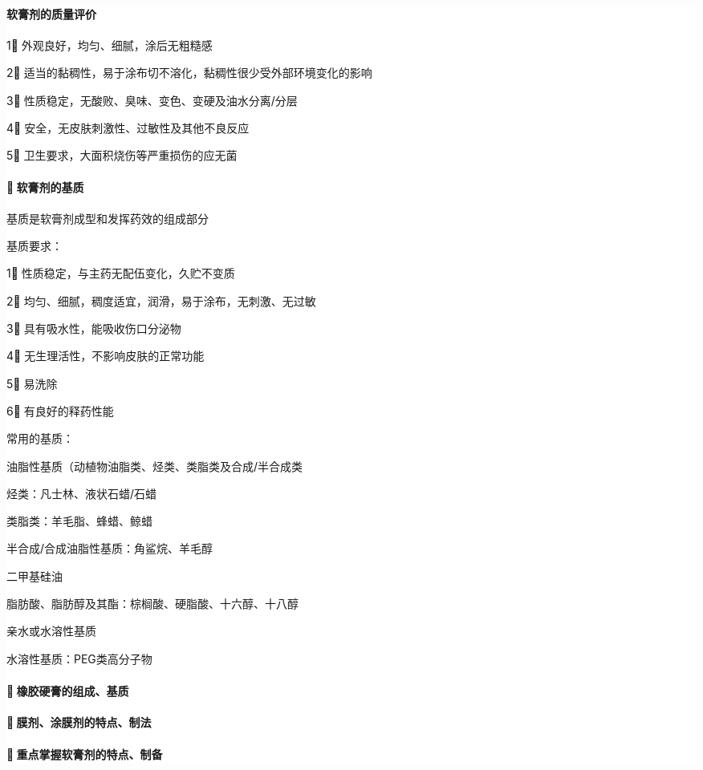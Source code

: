 #### 软膏剂的质量评价

1⃣️ 外观良好，均匀、细腻，涂后无粗糙感

2⃣️ 适当的黏稠性，易于涂布切不溶化，黏稠性很少受外部环境变化的影响

3⃣️ 性质稳定，无酸败、臭味、变色、变硬及油水分离/分层

4⃣️ 安全，无皮肤刺激性、过敏性及其他不良反应

5⃣️ 卫生要求，大面积烧伤等严重损伤的应无菌

#### 🌟 软膏剂的基质

基质是软膏剂成型和发挥药效的组成部分

基质要求：

1⃣️ 性质稳定，与主药无配伍变化，久贮不变质

2⃣️ 均匀、细腻，稠度适宜，润滑，易于涂布，无刺激、无过敏

3⃣️ 具有吸水性，能吸收伤口分泌物

4⃣️ 无生理活性，不影响皮肤的正常功能

5⃣️ 易洗除

6⃣️ 有良好的释药性能

常用的基质：

油脂性基质（动植物油脂类、烃类、类脂类及合成/半合成类

烃类：凡士林、液状石蜡/石蜡

类脂类：羊毛脂、蜂蜡、鲸蜡

半合成/合成油脂性基质：角鲨烷、羊毛醇

二甲基硅油

脂肪酸、脂肪醇及其酯：棕榈酸、硬脂酸、十六醇、十八醇

亲水或水溶性基质

水溶性基质：PEG类高分子物

#### 🌟 橡胶硬膏的组成、基质

#### 🌟 膜剂、涂膜剂的特点、制法

#### 💎 重点掌握软膏剂的特点、制备
